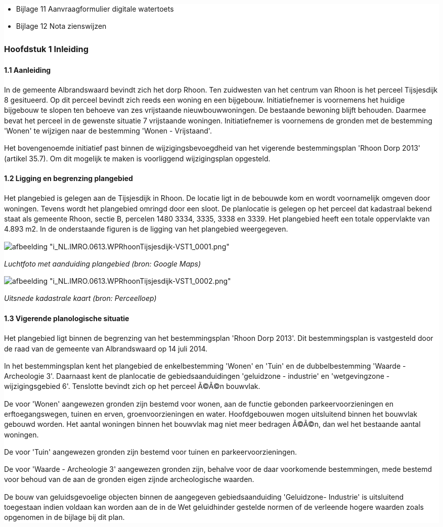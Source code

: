+ Bijlage 11 Aanvraagformulier digitale watertoets

+ Bijlage 12 Nota zienswijzen

### Hoofdstuk 1 Inleiding

#### 1\.1 Aanleiding

In de gemeente Albrandswaard bevindt zich het dorp Rhoon. Ten zuidwesten van het centrum van Rhoon is het perceel Tijsjesdijk 8 gesitueerd. Op dit perceel bevindt zich reeds een woning en een bijgebouw. Initiatiefnemer is voornemens het huidige bijgebouw te slopen ten behoeve van zes vrijstaande nieuwbouwwoningen. De bestaande bewoning blijft behouden. Daarmee bevat het perceel in de gewenste situatie 7 vrijstaande woningen. Initiatiefnemer is voornemens de gronden met de bestemming 'Wonen' te wijzigen naar de bestemming 'Wonen \- Vrijstaand'.

Het bovengenoemde initiatief past binnen de wijzigingsbevoegdheid van het vigerende bestemmingsplan 'Rhoon Dorp 2013' (artikel 35\.7\). Om dit mogelijk te maken is voorliggend wijzigingsplan opgesteld.

#### 1\.2 Ligging en begrenzing plangebied

Het plangebied is gelegen aan de Tijsjesdijk in Rhoon. De locatie ligt in de bebouwde kom en wordt voornamelijk omgeven door woningen. Tevens wordt het plangebied omringd door een sloot. De planlocatie is gelegen op het perceel dat kadastraal bekend staat als gemeente Rhoon, sectie B, percelen 1480 3334, 3335, 3338 en 3339\. Het plangebied heeft een totale oppervlakte van 4\.893 m2. In de onderstaande figuren is de ligging van het plangebied weergegeven.

![afbeelding "i_NL.IMRO.0613.WPRhoonTijsjesdijk-VST1_0001.png"](i_NL.IMRO.0613.WPRhoonTijsjesdijk-VST1_0001.png)

*Luchtfoto met aanduiding plangebied (bron: Google Maps)*

![afbeelding "i_NL.IMRO.0613.WPRhoonTijsjesdijk-VST1_0002.png"](i_NL.IMRO.0613.WPRhoonTijsjesdijk-VST1_0002.png)

*Uitsnede kadastrale kaart (bron: Perceelloep)*

#### 1\.3 Vigerende planologische situatie

Het plangebied ligt binnen de begrenzing van het bestemmingsplan 'Rhoon Dorp 2013'. Dit bestemmingsplan is vastgesteld door de raad van de gemeente van Albrandswaard op 14 juli 2014\.

In het bestemmingsplan kent het plangebied de enkelbestemming 'Wonen' en 'Tuin' en de dubbelbestemming 'Waarde \- Archeologie 3'. Daarnaast kent de planlocatie de gebiedsaanduidingen 'geluidzone \- industrie' en 'wetgevingzone \- wijzigingsgebied 6'. Tenslotte bevindt zich op het perceel Ã©Ã©n bouwvlak.

De voor 'Wonen' aangewezen gronden zijn bestemd voor wonen, aan de functie gebonden parkeervoorzieningen en erftoegangswegen, tuinen en erven, groenvoorzieningen en water. Hoofdgebouwen mogen uitsluitend binnen het bouwvlak gebouwd worden. Het aantal woningen binnen het bouwvlak mag niet meer bedragen Ã©Ã©n, dan wel het bestaande aantal woningen.

De voor 'Tuin' aangewezen gronden zijn bestemd voor tuinen en parkeervoorzieningen.

De voor 'Waarde \- Archeologie 3' aangewezen gronden zijn, behalve voor de daar voorkomende bestemmingen, mede bestemd voor behoud van de aan de gronden eigen zijnde archeologische waarden.

De bouw van geluidsgevoelige objecten binnen de aangegeven gebiedsaanduiding 'Geluidzone\- Industrie' is uitsluitend toegestaan indien voldaan kan worden aan de in de Wet geluidhinder gestelde normen of de verleende hogere waarden zoals opgenomen in de bijlage bij dit plan.
